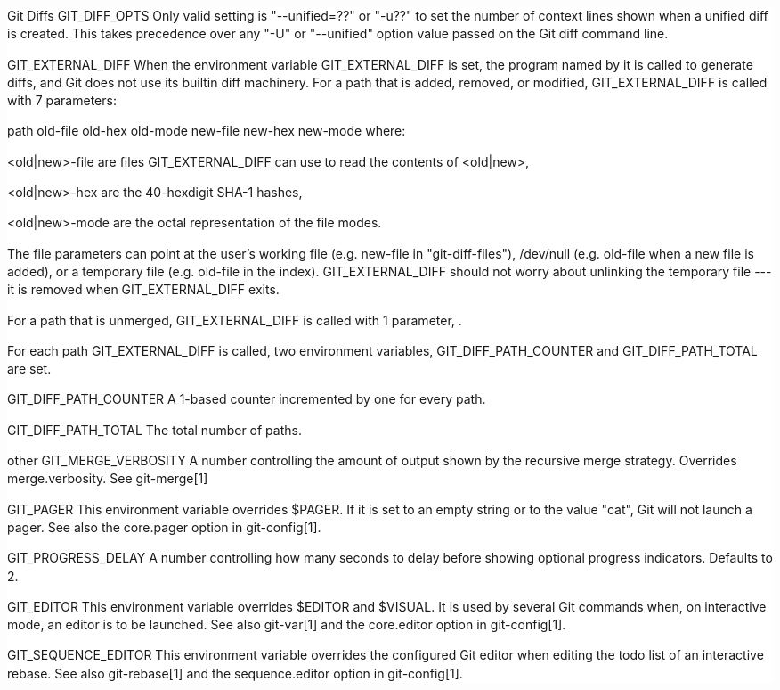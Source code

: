 Git Diffs
GIT_DIFF_OPTS
Only valid setting is "--unified=??" or "-u??" to set the number of context lines shown when a unified diff is created. This takes precedence over any "-U" or "--unified" option value passed on the Git diff command line.

GIT_EXTERNAL_DIFF
When the environment variable GIT_EXTERNAL_DIFF is set, the program named by it is called to generate diffs, and Git does not use its builtin diff machinery. For a path that is added, removed, or modified, GIT_EXTERNAL_DIFF is called with 7 parameters:

path old-file old-hex old-mode new-file new-hex new-mode
where:

<old|new>-file
are files GIT_EXTERNAL_DIFF can use to read the contents of <old|new>,

<old|new>-hex
are the 40-hexdigit SHA-1 hashes,

<old|new>-mode
are the octal representation of the file modes.

The file parameters can point at the user’s working file (e.g. new-file in "git-diff-files"), /dev/null (e.g. old-file when a new file is added), or a temporary file (e.g. old-file in the index). GIT_EXTERNAL_DIFF should not worry about unlinking the temporary file --- it is removed when GIT_EXTERNAL_DIFF exits.

For a path that is unmerged, GIT_EXTERNAL_DIFF is called with 1 parameter, <path>.

For each path GIT_EXTERNAL_DIFF is called, two environment variables, GIT_DIFF_PATH_COUNTER and GIT_DIFF_PATH_TOTAL are set.

GIT_DIFF_PATH_COUNTER
A 1-based counter incremented by one for every path.

GIT_DIFF_PATH_TOTAL
The total number of paths.

other
GIT_MERGE_VERBOSITY
A number controlling the amount of output shown by the recursive merge strategy. Overrides merge.verbosity. See git-merge[1]

GIT_PAGER
This environment variable overrides $PAGER. If it is set to an empty string or to the value "cat", Git will not launch a pager. See also the core.pager option in git-config[1].

GIT_PROGRESS_DELAY
A number controlling how many seconds to delay before showing optional progress indicators. Defaults to 2.

GIT_EDITOR
This environment variable overrides $EDITOR and $VISUAL. It is used by several Git commands when, on interactive mode, an editor is to be launched. See also git-var[1] and the core.editor option in git-config[1].

GIT_SEQUENCE_EDITOR
This environment variable overrides the configured Git editor when editing the todo list of an interactive rebase. See also git-rebase[1] and the sequence.editor option in git-config[1].

